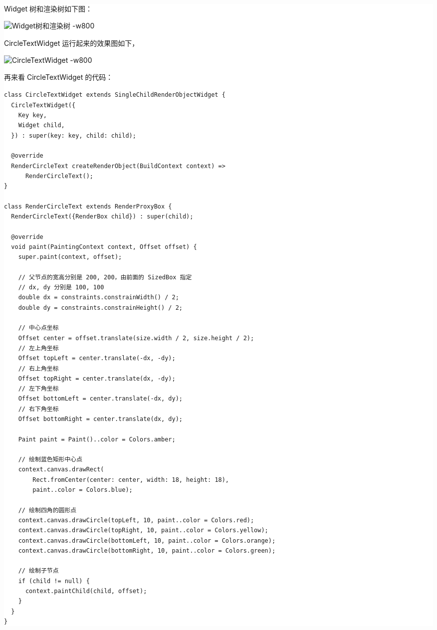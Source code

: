 Widget 树和渲染树如下图：

![Widget树和渲染树 -w800](https://blog-1251688504.cos.ap-shanghai.myqcloud.com/2019/12/27/15774366867668.jpg)

CircleTextWidget 运行起来的效果图如下，

![CircleTextWidget -w800](https://blog-1251688504.cos.ap-shanghai.myqcloud.com/2019/12/27/15774370864830.jpg)

再来看 CircleTextWidget 的代码：

```
class CircleTextWidget extends SingleChildRenderObjectWidget {
  CircleTextWidget({
    Key key,
    Widget child,
  }) : super(key: key, child: child);

  @override
  RenderCircleText createRenderObject(BuildContext context) =>
      RenderCircleText();
}

class RenderCircleText extends RenderProxyBox {
  RenderCircleText({RenderBox child}) : super(child);

  @override
  void paint(PaintingContext context, Offset offset) {
    super.paint(context, offset);

    // 父节点的宽高分别是 200, 200，由前面的 SizedBox 指定
    // dx, dy 分别是 100, 100
    double dx = constraints.constrainWidth() / 2;
    double dy = constraints.constrainHeight() / 2;

    // 中心点坐标
    Offset center = offset.translate(size.width / 2, size.height / 2);
    // 左上角坐标
    Offset topLeft = center.translate(-dx, -dy);
    // 右上角坐标
    Offset topRight = center.translate(dx, -dy);
    // 左下角坐标
    Offset bottomLeft = center.translate(-dx, dy);
    // 右下角坐标
    Offset bottomRight = center.translate(dx, dy);

    Paint paint = Paint()..color = Colors.amber;

    // 绘制蓝色矩形中心点
    context.canvas.drawRect(
        Rect.fromCenter(center: center, width: 18, height: 18),
        paint..color = Colors.blue);

    // 绘制四角的圆形点
    context.canvas.drawCircle(topLeft, 10, paint..color = Colors.red);
    context.canvas.drawCircle(topRight, 10, paint..color = Colors.yellow);
    context.canvas.drawCircle(bottomLeft, 10, paint..color = Colors.orange);
    context.canvas.drawCircle(bottomRight, 10, paint..color = Colors.green);

    // 绘制子节点
    if (child != null) {
      context.paintChild(child, offset);
    }
  }
}
```